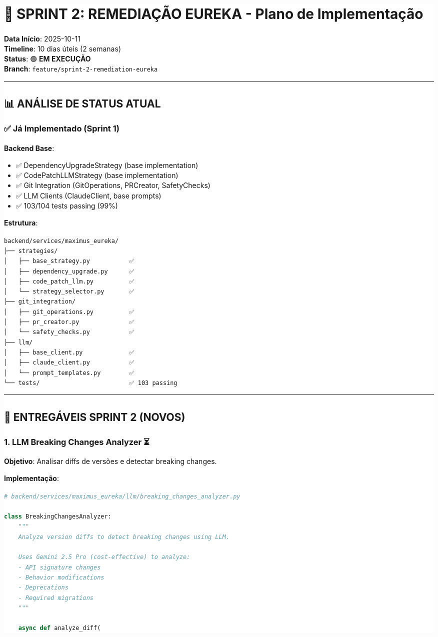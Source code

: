 # 🚀 SPRINT 2: REMEDIAÇÃO EUREKA - Plano de Implementação

**Data Início**: 2025-10-11  
**Timeline**: 10 dias úteis (2 semanas)  
**Status**: 🟢 **EM EXECUÇÃO**  
**Branch**: `feature/sprint-2-remediation-eureka`

---

## 📊 ANÁLISE DE STATUS ATUAL

### ✅ Já Implementado (Sprint 1)

**Backend Base**:
- ✅ DependencyUpgradeStrategy (base implementation)
- ✅ CodePatchLLMStrategy (base implementation)
- ✅ Git Integration (GitOperations, PRCreator, SafetyChecks)
- ✅ LLM Clients (ClaudeClient, base prompts)
- ✅ 103/104 tests passing (99%)

**Estrutura**:
```
backend/services/maximus_eureka/
├── strategies/
│   ├── base_strategy.py           ✅
│   ├── dependency_upgrade.py      ✅
│   ├── code_patch_llm.py          ✅
│   └── strategy_selector.py       ✅
├── git_integration/
│   ├── git_operations.py          ✅
│   ├── pr_creator.py              ✅
│   └── safety_checks.py           ✅
├── llm/
│   ├── base_client.py             ✅
│   ├── claude_client.py           ✅
│   └── prompt_templates.py        ✅
└── tests/                         ✅ 103 passing
```

---

## 🎯 ENTREGÁVEIS SPRINT 2 (NOVOS)

### 1. LLM Breaking Changes Analyzer ⏳

**Objetivo**: Analisar diffs de versões e detectar breaking changes.

**Implementação**:
```python
# backend/services/maximus_eureka/llm/breaking_changes_analyzer.py

class BreakingChangesAnalyzer:
    """
    Analyze version diffs to detect breaking changes using LLM.
    
    Uses Gemini 2.5 Pro (cost-effective) to analyze:
    - API signature changes
    - Behavior modifications
    - Deprecations
    - Required migrations
    """
    
    async def analyze_diff(
```